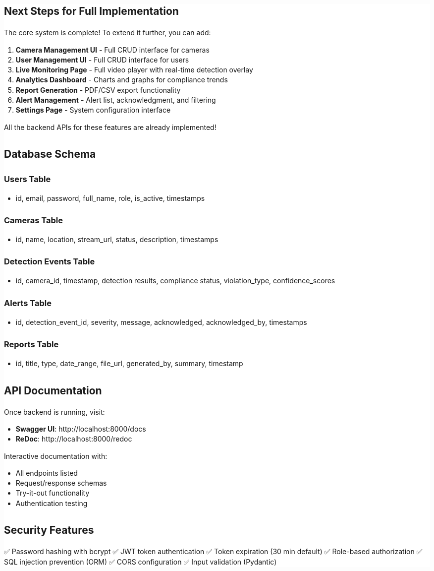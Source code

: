 ## Next Steps for Full Implementation

The core system is complete! To extend it further, you can add:

1. **Camera Management UI** - Full CRUD interface for cameras
2. **User Management UI** - Full CRUD interface for users
3. **Live Monitoring Page** - Full video player with real-time detection overlay
4. **Analytics Dashboard** - Charts and graphs for compliance trends
5. **Report Generation** - PDF/CSV export functionality
6. **Alert Management** - Alert list, acknowledgment, and filtering
7. **Settings Page** - System configuration interface

All the backend APIs for these features are already implemented!

## Database Schema

### Users Table
- id, email, password, full_name, role, is_active, timestamps

### Cameras Table
- id, name, location, stream_url, status, description, timestamps

### Detection Events Table
- id, camera_id, timestamp, detection results, compliance status, violation_type, confidence_scores

### Alerts Table
- id, detection_event_id, severity, message, acknowledged, acknowledged_by, timestamps

### Reports Table
- id, title, type, date_range, file_url, generated_by, summary, timestamp

## API Documentation

Once backend is running, visit:
- **Swagger UI**: http://localhost:8000/docs
- **ReDoc**: http://localhost:8000/redoc

Interactive documentation with:
- All endpoints listed
- Request/response schemas
- Try-it-out functionality
- Authentication testing

## Security Features

✅ Password hashing with bcrypt
✅ JWT token authentication
✅ Token expiration (30 min default)
✅ Role-based authorization
✅ SQL injection prevention (ORM)
✅ CORS configuration
✅ Input validation (Pydantic)
